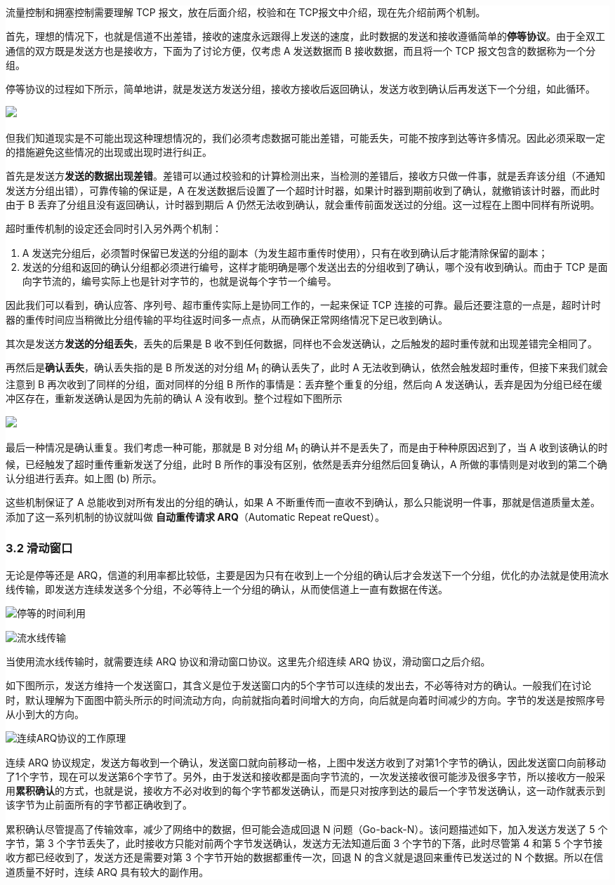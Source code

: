 流量控制和拥塞控制需要理解 TCP 报文，放在后面介绍，校验和在 TCP报文中介绍，现在先介绍前两个机制。

首先，理想的情况下，也就是信道不出差错，接收的速度永远跟得上发送的速度，此时数据的发送和接收遵循简单的**停等协议**。由于全双工通信的双方既是发送方也是接收方，下面为了讨论方便，仅考虑 A 发送数据而 B 接收数据，而且将一个 TCP 报文包含的数据称为一个分组。

停等协议的过程如下所示，简单地讲，就是发送方发送分组，接收方接收后返回确认，发送方收到确认后再发送下一个分组，如此循环。

![](https://picped-1301226557.cos.ap-beijing.myqcloud.com/BC_20200707_epub_655484_255.jpg)

但我们知道现实是不可能出现这种理想情况的，我们必须考虑数据可能出差错，可能丢失，可能不按序到达等许多情况。因此必须采取一定的措施避免这些情况的出现或出现时进行纠正。

首先是发送方**发送的数据出现差错**。差错可以通过校验和的计算检测出来，当检测的差错后，接收方只做一件事，就是丢弃该分组（不通知发送方分组出错），可靠传输的保证是，A 在发送数据后设置了一个超时计时器，如果计时器到期前收到了确认，就撤销该计时器，而此时由于 B 丢弃了分组且没有返回确认，计时器到期后 A 仍然无法收到确认，就会重传前面发送过的分组。这一过程在上图中同样有所说明。

超时重传机制的设定还会同时引入另外两个机制：

1. A 发送完分组后，必须暂时保留已发送的分组的副本（为发生超市重传时使用），只有在收到确认后才能清除保留的副本；
2. 发送的分组和返回的确认分组都必须进行编号，这样才能明确是哪个发送出去的分组收到了确认，哪个没有收到确认。而由于 TCP 是面向字节流的，编号实际上也是针对字节的，也就是说每个字节一个编号。

因此我们可以看到，确认应答、序列号、超市重传实际上是协同工作的，一起来保证 TCP 连接的可靠。最后还要注意的一点是，超时计时器的重传时间应当稍微比分组传输的平均往返时间多一点点，从而确保正常网络情况下足已收到确认。

其次是发送方**发送的分组丢失**，丢失的后果是 B 收不到任何数据，同样也不会发送确认，之后触发的超时重传就和出现差错完全相同了。

再然后是**确认丢失**，确认丢失指的是 B 所发送的对分组 $M_1$ 的确认丢失了，此时 A 无法收到确认，依然会触发超时重传，但接下来我们就会注意到 B 再次收到了同样的分组，面对同样的分组 B 所作的事情是：丢弃整个重复的分组，然后向 A 发送确认，丢弃是因为分组已经在缓冲区存在，重新发送确认是因为先前的确认 A 没有收到。整个过程如下图所示

![](https://picped-1301226557.cos.ap-beijing.myqcloud.com/BC_20200707_epub_655484_258.jpg)

最后一种情况是确认重复。我们考虑一种可能，那就是 B 对分组 $M_1$ 的确认并不是丢失了，而是由于种种原因迟到了，当 A 收到该确认的时候，已经触发了超时重传重新发送了分组，此时 B 所作的事没有区别，依然是丢弃分组然后回复确认，A 所做的事情则是对收到的第二个确认分组进行丢弃。如上图 (b) 所示。

这些机制保证了 A 总能收到对所有发出的分组的确认，如果 A 不断重传而一直收不到确认，那么只能说明一件事，那就是信道质量太差。添加了这一系列机制的协议就叫做 **自动重传请求 ARQ**（Automatic Repeat reQuest）。

### 3.2 滑动窗口

无论是停等还是 ARQ，信道的利用率都比较低，主要是因为只有在收到上一个分组的确认后才会发送下一个分组，优化的办法就是使用流水线传输，即发送方连续发送多个分组，不必等待上一个分组的确认，从而使信道上一直有数据在传送。

![停等的时间利用](https://picped-1301226557.cos.ap-beijing.myqcloud.com/BC_20200707_epub_655484_259.jpg)

![流水线传输](https://picped-1301226557.cos.ap-beijing.myqcloud.com/epub_655484_261.jpg)

当使用流水线传输时，就需要连续 ARQ 协议和滑动窗口协议。这里先介绍连续 ARQ 协议，滑动窗口之后介绍。

如下图所示，发送方维持一个发送窗口，其含义是位于发送窗口内的5个字节可以连续的发出去，不必等待对方的确认。一般我们在讨论时，默认理解为下面图中箭头所示的时间流动方向，向前就指向着时间增大的方向，向后就是向着时间减少的方向。字节的发送是按照序号从小到大的方向。

![连续ARQ协议的工作原理](https://picped-1301226557.cos.ap-beijing.myqcloud.com/BC_20200707_epub_655484_262.jpg)

连续 ARQ 协议规定，发送方每收到一个确认，发送窗口就向前移动一格，上图中发送方收到了对第1个字节的确认，因此发送窗口向前移动了1个字节，现在可以发送第6个字节了。另外，由于发送和接收都是面向字节流的，一次发送接收很可能涉及很多字节，所以接收方一般采用**累积确认**的方式，也就是说，接收方不必对收到的每个字节都发送确认，而是只对按序到达的最后一个字节发送确认，这一动作就表示到该字节为止前面所有的字节都正确收到了。

累积确认尽管提高了传输效率，减少了网络中的数据，但可能会造成回退 N 问题（Go-back-N）。该问题描述如下，加入发送方发送了 5 个字节，第 3 个字节丢失了，此时接收方只能对前两个字节发送确认，发送方无法知道后面 3 个字节的下落，此时尽管第 4 和第 5 个字节接收方都已经收到了，发送方还是需要对第 3 个字节开始的数据都重传一次，回退 N 的含义就是退回来重传已发送过的 N 个数据。所以在信道质量不好时，连续 ARQ 具有较大的副作用。
